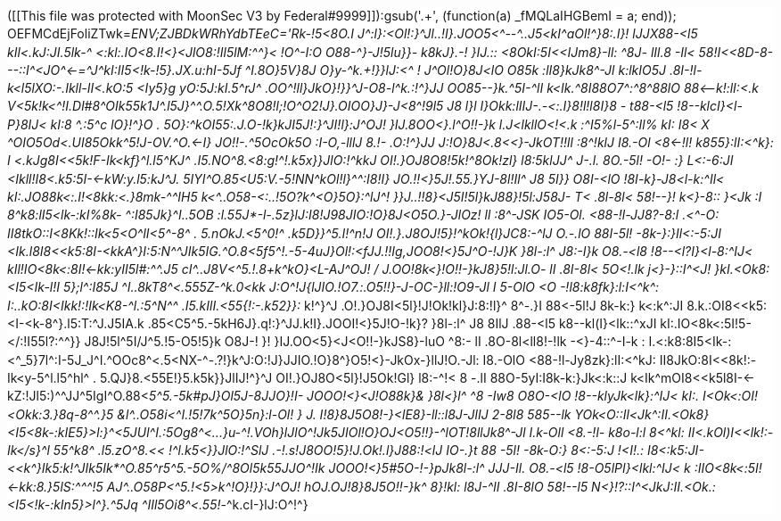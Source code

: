 ([[This file was protected with MoonSec V3 by Federal#9999]]):gsub('.+', (function(a) _fMQLaIHGBemI = a; end)); OEFMCdEjFoliZTwk=_ENV;ZJBDkWRhYdbTEeC='Rk-!5<8O.I J^:l}:<Ol!:}^Jl..!I}.JOO5<^--^..J5<kI^aOl!^}8:.I}! lJJX88-<l5 kIl<.kJ:JI.5lk-^ <:kl:.IO<8.I!<}<JlO8:!Il5lM:^^}< !O^-I:O O88-^}-J!5lu}}- k8kJ}.-! }IJ.:: <8OkI:5I<<IJm8}-ll: ^8J- lIl.8 -Il< 58!I<<8D-8---::I^<JO^<-=^J^kI:II5<!k-!5}.JX.u:hI-5Jf ^I.8O}5V}8J O}y-^k.+!}}lJ:<^  ! J^Ol!O}8J<lO O85k :lI8}kJk8^-Jl k:lkIO5J .8I-!l- k<l5lXO:-.Ikll-II<.kO:5 <Iy5}g  yO:5J:kI.5^rJ^ .OO^!ll}JkO}!}}^J-O8-l^k.:!^}JJ OO85--}k.^5I-^lI k<Ik.^8I88O7^:^8^88lO 88<--k!:lI:<.k  V<5k!k<^!I.Dl#8^OIk55k1J^.l5J}^^.O.5!Xk^8O8!l;!O^O2!J}.OIOO}J}-J<8^!9l5 J8 l}l I}Okk:lIIJ-.-<:.I}8!l!l8I}8 -  t88-<l5 !8--klcI}<l-P}8IJ< kI:8 ^.:5^c  lO}!^}O  . 5O}:^kOI55:.J.O-!k}kJI5J!:}^JI!l}:J^OJ! }IJ.8OO<}.l^O!!-}k l.J<lkllO<!<.k :^I5%l-5^:Il% kI: I8< X ^OIO5Od<.UI85Okk^5!J-OV.^O.<-I} JO!!-.^5OcOk5O :I-O,-lllJ 8.!- .O:!^}JJ J:!O}8J<.8<<}-JkOT!!ll :8^!klJ I8.-Ol  <8<-!l! k855}:lI:<^k}: I <.kJg8I<<5k!F-Ik<kf}^l.l5^KJ^ .I5.NO^8.<8:g!^!.k5x}}JlO:!^kkJ OI!.}OJ8O8!5k!^8Ok!zl} l8:5klJJ^ J-.l. 8O.-5l! -O!- :} L<:-6:JI <Ikll!I8<.k5:5I-<-kW:y.l5:kJ^J. 5IYI^O.85<U5:V.-5!NN^kOl!l}^^:I8!I} JO.!!<}5J!.55.}YJ-8l!Il^ J8 5I}} O8I-<lO !8I-k}-J8<l-k:^Il< kI:.JO88k<:.I!<8kk:<.}8mk-^^IH5 k<^..O58-<:..!5O?k^<O}5O}:^lJ^! }}J..!!8}<J5I!5l}kJ88}!5l:J58J- T< .8l-8l< 58!--}! k<}-8:: }<Jk :I  8^k8:lI5<lk-:kI%8k- ^:I85Jk}^I..5OB :l.55J*-l-._5z}lJ:I8!J98JIO:!O}8J<O5O.}-JlOz! ll :8^-JSK IO5-Ol. <88-!l-JJ8?-8:l .<^-O: II8tkO::I<8Kk!::Ik<5<O^lI<5^-8^ . 5.nOkJ.<5^0!^ .k5D}}^5.I!^n!J OI!.}.J8OJ!5}!^kOk!{l}JC8:-^lJ  O.-.lO 88I-5l! -8k-}:}Il<:-5:JI <Ik.l8I8<<k5:8I-<kkA^}I:5:N^^JIk5IG.^O.8<5f5^!.-5-4uJ}Ol!:<fJJ.!!Ig,JOO8!<}5J^O-!J}K }8l-:l^ J8:-I}k O8.-<l8 !8--<l?I}<l-8:^IJ< kIl!IO<8k<:8I!<-kk:yII5l#:^^.J5 cI^..J8V_<^5.!.8+k^kO}<L-AJ^OJ! / J.OO!8k<}!O!!-}kJ*8}5!l:Jl.O- lI .8I-8l< 5O<!.lk j<}-}::I^<J! }kI.<Ok8:<I5<Ik-l!I 5};l^:I85J* ^I..8kT8^<.555Z-^k.0<kk J:O^!J{lJIO.!O7.:.O5!!}-J-OC-}ll:!O9-Jl  I 5-OlO <O -!l8:k8fk}:l:I<^k^: I:..kO:8I<Ikk!:!Ik<K8-^l.:5^N^^ .I5.kIlI.<55{!:-.k52}}:_ k!^}^J .O!.}OJ8I<5l}!J!Ok!kl}J:8:!l}^  8^-.}I 88<-5l!J 8k-k:} k<:k^:JI 8.k.:OI8<<k5:<I-<k-8^}.l5:T:^J.J5IA.k .85<C5^5.-5kH6J}.q!:}^JJ.k!I}.JOOI!<}5J!O-!k}? }8l-:l^ J8 8IlJ .88-<l5 k8--kl(I}<lk::^xJI kI:.IO<8k<:5I!5-</:!I55l?:^^}} J8J!5l^5I/J^5.!5-O5!5}k O8J-! }! }IJ.OO<5}<J<O!!-}kJS8}-luO ^8:- lI .8O-8l<ll8!-!lk -<}-4::^-I-k : I.<:k8:8I5<Ik-:<^_5}7l^:I-5J_J^I.^OOc8^<.5<NX-^-.?!}k^J:O:!J}JJIO.!O}8^}O5!<}-JkOx-}llJ!O.-Jl: I8.-OlO <88-!l-Jy8zk}:lI:<^kJ: II8JkO:8I<<8k!:-Ik<y-5^l.l5^hl^ . 5.QJ}8.<55E!}5.k5k}}JlIJ!^}^J OI!.}OJ8O<5l}!J5Ok!Gl} l8:-^!<  8 -.lI 88O-5yI:I8k-k:}Jk<:k::J k<Ik^mOI8<<k5l8I-<-kZ:!Jl5:)^^JJ^5IgI^O.88<_5^5.-5k#pJ}Ol5J-8JJO}!I- JOOO!<}<J!O88k}& }8l<}l^ ^8 -Iw8 O8O-<lO !8--klyJk<lk}:^IJ< kI:. I<Ok<:OI!<Okk:3.}8q-8^^.}5 &l^..O58i<^I.!5!7k^5O}5n}:l-Ol! } J. I!8}8J5O8!-}<lE8}-ll::l8J-JlIJ  2-8l8 585--lk YOk<O::Il<Jk^:II.<Ok8}<I5<8k-:kIE5}>l:}^<5JUl^I.:5Og8^<...}u-^!.VOh}lJlO^!Jk5JIOl!O}OJ<O5!!}-^lOT!8llJk8^-Jl  I.k-Oll <8.-!l- k8o-l:l 8<^kl: II<.kOl)I<<lk!:-Ik</s}^l 55^k8^ .l5.zO^8.<< _!^l.k5<}}JlO:!^SlJ .-!.s!J8OO!5}!J.Ok!.l}J88:!<lJ  IO-.}t 88 -5l! -8k-O:} 8<:-5:J !<I!.: I8<:k5:JI-<<k_^}Ik5:k!^JIk5Ik*^O.85^r5^5.-5O%/^8Ol5k55JJO^!Ik JOOO!<}5#5O-!-}pJk8l-:l^ JJJ-Il. O8.-<l5 !8-O5lPI}<lkl:^IJ< k :IIO<8k<:5I!<-kk:8.}5lS:^^^!5 AJ^..O58P<^5.!<5>k^!O}!}}:J^OJ! hOJ.OJ!8}8J5O!!-}k^ 8}!kl: l8J-^lI .8I-8lO 58!--l5 N<}!?::I^<JkJ:II.<Ok.:<I5<!k-:kIn5}>l^}.^5Jq ^IIl5Oi8^<.55!_-^k.cI-}lJ:O^!^}